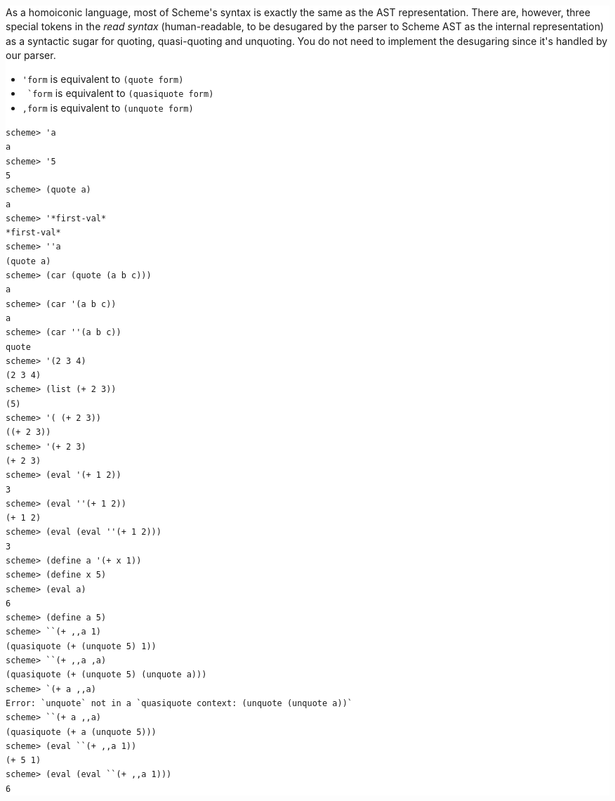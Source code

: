 As a homoiconic language, most of Scheme's syntax is exactly the same as the AST
representation. There are, however, three special tokens in the *read syntax*
(human-readable, to be desugared by the parser to Scheme AST as the internal
representation) as a syntactic sugar for quoting, quasi-quoting and unquoting.
You do not need to implement the desugaring since it's handled by our parser.

- `'form` is equivalent to `(quote form)`
- `` `form`` is equivalent to `(quasiquote form)`
- `,form` is equivalent to `(unquote form)`

``` {.scheme}
scheme> 'a
a
scheme> '5
5
scheme> (quote a)
a
scheme> '*first-val*
*first-val*
scheme> ''a
(quote a)
scheme> (car (quote (a b c)))
a
scheme> (car '(a b c))
a
scheme> (car ''(a b c))
quote
scheme> '(2 3 4)
(2 3 4)
scheme> (list (+ 2 3))
(5)
scheme> '( (+ 2 3))
((+ 2 3))
scheme> '(+ 2 3)
(+ 2 3)
scheme> (eval '(+ 1 2))
3
scheme> (eval ''(+ 1 2))
(+ 1 2)
scheme> (eval (eval ''(+ 1 2)))
3
scheme> (define a '(+ x 1))
scheme> (define x 5)
scheme> (eval a)
6
scheme> (define a 5)
scheme> ``(+ ,,a 1)
(quasiquote (+ (unquote 5) 1))
scheme> ``(+ ,,a ,a)
(quasiquote (+ (unquote 5) (unquote a)))
scheme> `(+ a ,,a)
Error: `unquote` not in a `quasiquote context: (unquote (unquote a))`
scheme> ``(+ a ,,a)
(quasiquote (+ a (unquote 5)))
scheme> (eval ``(+ ,,a 1))
(+ 5 1)
scheme> (eval (eval ``(+ ,,a 1)))
6
```

